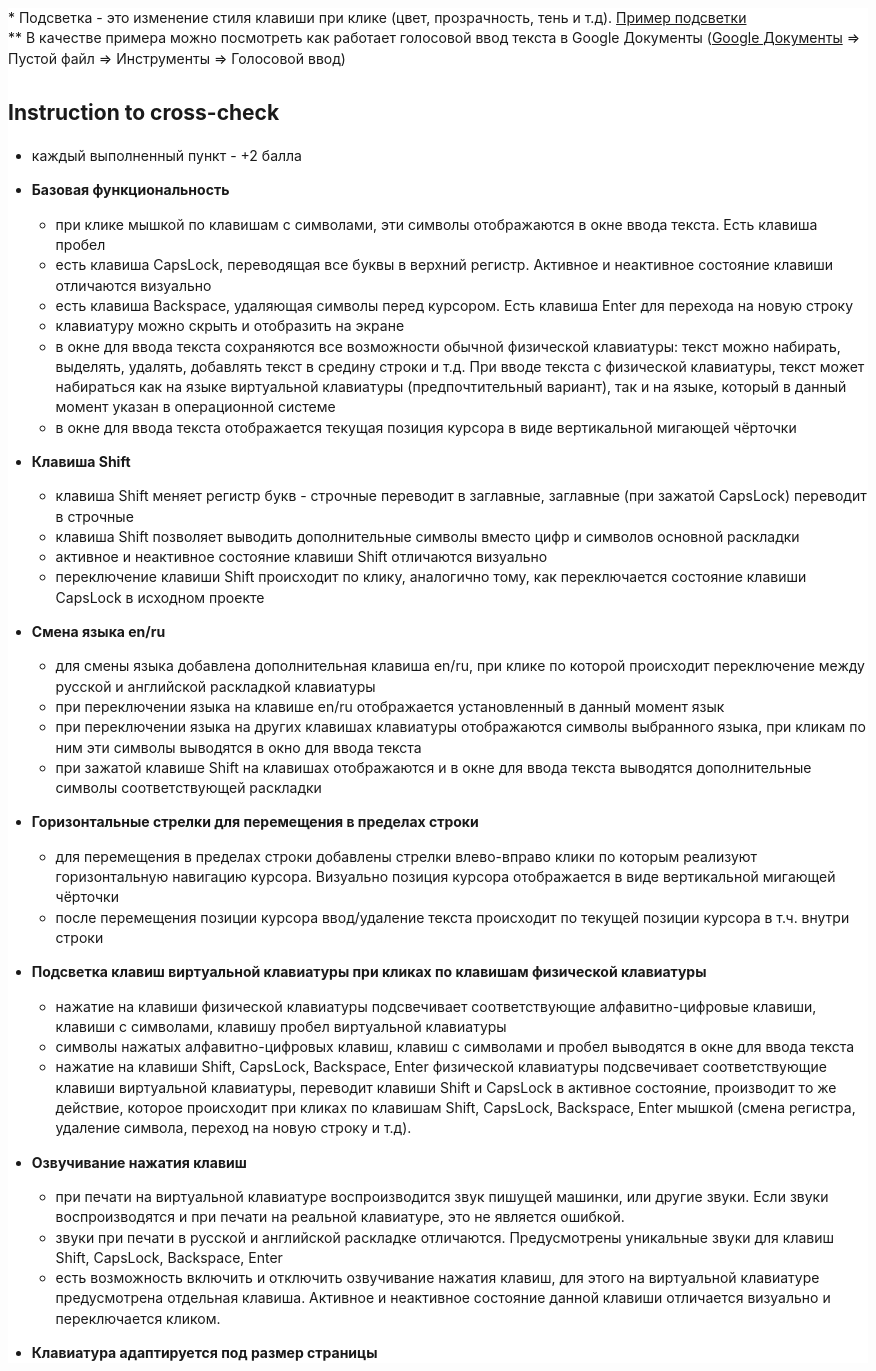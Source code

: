 \* Подсветка - это изменение стиля клавиши при клике (цвет, прозрачность, тень и т.д). [Пример подсветки](https://wonderful-swartz-d8b98d.netlify.app/)  
\** В качестве примера можно посмотреть как работает голосовой ввод текста в Google Документы ([Google Документы](https://docs.google.com/document/u/0/) => Пустой файл => Инструменты => Голосовой ввод)

## Instruction to cross-check
- каждый выполненный пункт - +2 балла

- **Базовая функциональность**
  - при клике мышкой по клавишам с символами, эти символы отображаются в окне ввода текста. Есть клавиша пробел
  - есть клавиша CapsLock, переводящая все буквы в верхний регистр. Активное и неактивное состояние клавиши отличаются визуально
  - есть клавиша Backspace, удаляющая символы перед курсором. Есть клавиша Enter для перехода на новую строку
  - клавиатуру можно скрыть и отобразить на экране
  - в окне для ввода текста сохраняются все возможности обычной физической клавиатуры: текст можно набирать, выделять, удалять, добавлять текст в средину строки и т.д. При вводе текста с физической клавиатуры, текст может набираться как на языке виртуальной клавиатуры (предпочтительный вариант), так и на языке, который в данный момент указан в операционной системе
  - в окне для ввода текста отображается текущая позиция курсора в виде вертикальной мигающей чёрточки
- **Клавиша Shift**
  - клавиша Shift меняет регистр букв - строчные переводит в заглавные, заглавные (при зажатой CapsLock) переводит в строчные
  - клавиша Shift позволяет выводить дополнительные символы вместо цифр и символов основной раскладки 
  - активное и неактивное состояние клавиши Shift отличаются визуально
  - переключение клавиши Shift происходит по клику, аналогично тому, как переключается состояние клавиши CapsLock в исходном проекте
- **Смена языка en/ru**
  - для смены языка добавлена дополнительная клавиша en/ru, при клике по которой происходит переключение между русской и английской раскладкой клавиатуры
  - при переключении языка на клавише en/ru отображается установленный в данный момент язык
  - при переключении языка на других клавишах клавиатуры отображаются символы выбранного языка, при кликам по ним эти символы выводятся в окно для ввода текста
  - при зажатой клавише Shift на клавишах отображаются и в окне для ввода текста выводятся дополнительные символы соответствующей раскладки 
- **Горизонтальные стрелки для перемещения в пределах строки**
  - для перемещения в пределах строки добавлены стрелки влево-вправо клики по которым реализуют горизонтальную навигацию курсора. Визуально позиция курсора отображается в виде вертикальной мигающей чёрточки
  - после перемещения позиции курсора ввод/удаление текста происходит по текущей позиции курсора в т.ч. внутри строки
- **Подсветка клавиш виртуальной клавиатуры при кликах по клавишам физической клавиатуры**
  - нажатие на клавиши физической клавиатуры подсвечивает соответствующие алфавитно-цифровые клавиши, клавиши с символами, клавишу пробел виртуальной клавиатуры
  - символы нажатых алфавитно-цифровых клавиш, клавиш с символами и пробел выводятся в окне для ввода текста
  - нажатие на клавиши Shift, CapsLock, Backspace, Enter физической клавиатуры подсвечивает соответствующие клавиши виртуальной клавиатуры,  переводит клавиши Shift и CapsLock в активное состояние, производит то же действие, которое происходит при кликах по клавишам Shift, CapsLock, Backspace, Enter мышкой (смена регистра, удаление символа, переход на новую строку и т.д).  
- **Озвучивание нажатия клавиш**
  - при печати на виртуальной клавиатуре воспроизводится звук пишущей машинки, или другие звуки. Если звуки воспроизводятся и при печати на реальной клавиатуре, это не является ошибкой.
  - звуки при печати в русской и английской раскладке отличаются. Предусмотрены уникальные звуки для клавиш Shift, CapsLock, Backspace, Enter
  - есть возможность включить и отключить озвучивание нажатия клавиш, для этого на виртуальной клавиатуре предусмотрена отдельная клавиша. Активное и неактивное состояние данной клавиши отличается визуально и переключается кликом. 
- **Клавиатура адаптируется под размер страницы**
